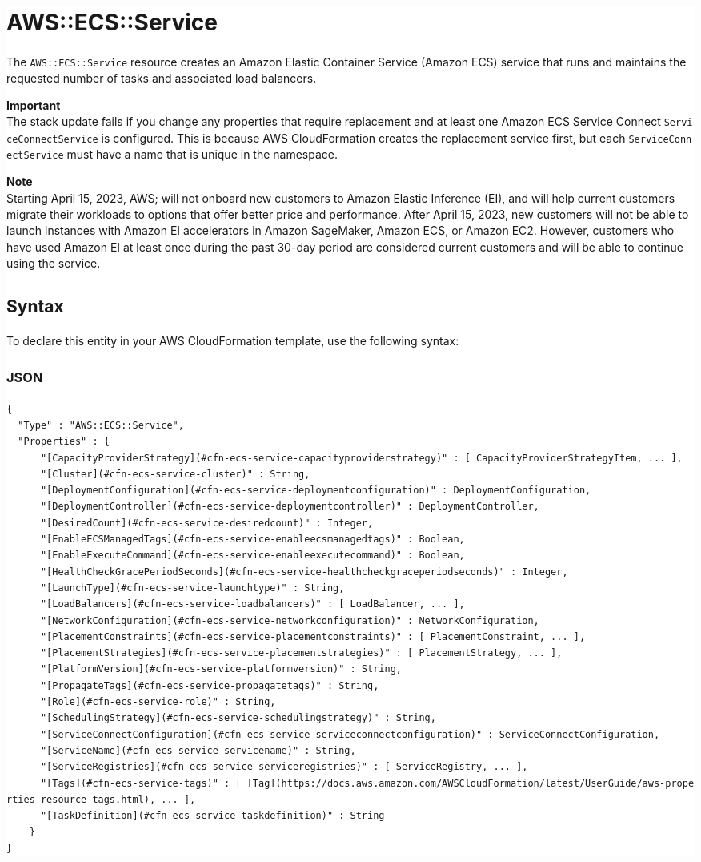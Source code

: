 # AWS::ECS::Service<a name="aws-resource-ecs-service"></a>

The `AWS::ECS::Service` resource creates an Amazon Elastic Container Service \(Amazon ECS\) service that runs and maintains the requested number of tasks and associated load balancers\.

**Important**  
The stack update fails if you change any properties that require replacement and at least one Amazon ECS Service Connect `ServiceConnectService` is configured\. This is because AWS CloudFormation creates the replacement service first, but each `ServiceConnectService` must have a name that is unique in the namespace\.

**Note**  
Starting April 15, 2023, AWS; will not onboard new customers to Amazon Elastic Inference \(EI\), and will help current customers migrate their workloads to options that offer better price and performance\. After April 15, 2023, new customers will not be able to launch instances with Amazon EI accelerators in Amazon SageMaker, Amazon ECS, or Amazon EC2\. However, customers who have used Amazon EI at least once during the past 30\-day period are considered current customers and will be able to continue using the service\. 

## Syntax<a name="aws-resource-ecs-service-syntax"></a>

To declare this entity in your AWS CloudFormation template, use the following syntax:

### JSON<a name="aws-resource-ecs-service-syntax.json"></a>

```
{
  "Type" : "AWS::ECS::Service",
  "Properties" : {
      "[CapacityProviderStrategy](#cfn-ecs-service-capacityproviderstrategy)" : [ CapacityProviderStrategyItem, ... ],
      "[Cluster](#cfn-ecs-service-cluster)" : String,
      "[DeploymentConfiguration](#cfn-ecs-service-deploymentconfiguration)" : DeploymentConfiguration,
      "[DeploymentController](#cfn-ecs-service-deploymentcontroller)" : DeploymentController,
      "[DesiredCount](#cfn-ecs-service-desiredcount)" : Integer,
      "[EnableECSManagedTags](#cfn-ecs-service-enableecsmanagedtags)" : Boolean,
      "[EnableExecuteCommand](#cfn-ecs-service-enableexecutecommand)" : Boolean,
      "[HealthCheckGracePeriodSeconds](#cfn-ecs-service-healthcheckgraceperiodseconds)" : Integer,
      "[LaunchType](#cfn-ecs-service-launchtype)" : String,
      "[LoadBalancers](#cfn-ecs-service-loadbalancers)" : [ LoadBalancer, ... ],
      "[NetworkConfiguration](#cfn-ecs-service-networkconfiguration)" : NetworkConfiguration,
      "[PlacementConstraints](#cfn-ecs-service-placementconstraints)" : [ PlacementConstraint, ... ],
      "[PlacementStrategies](#cfn-ecs-service-placementstrategies)" : [ PlacementStrategy, ... ],
      "[PlatformVersion](#cfn-ecs-service-platformversion)" : String,
      "[PropagateTags](#cfn-ecs-service-propagatetags)" : String,
      "[Role](#cfn-ecs-service-role)" : String,
      "[SchedulingStrategy](#cfn-ecs-service-schedulingstrategy)" : String,
      "[ServiceConnectConfiguration](#cfn-ecs-service-serviceconnectconfiguration)" : ServiceConnectConfiguration,
      "[ServiceName](#cfn-ecs-service-servicename)" : String,
      "[ServiceRegistries](#cfn-ecs-service-serviceregistries)" : [ ServiceRegistry, ... ],
      "[Tags](#cfn-ecs-service-tags)" : [ [Tag](https://docs.aws.amazon.com/AWSCloudFormation/latest/UserGuide/aws-properties-resource-tags.html), ... ],
      "[TaskDefinition](#cfn-ecs-service-taskdefinition)" : String
    }
}
```
